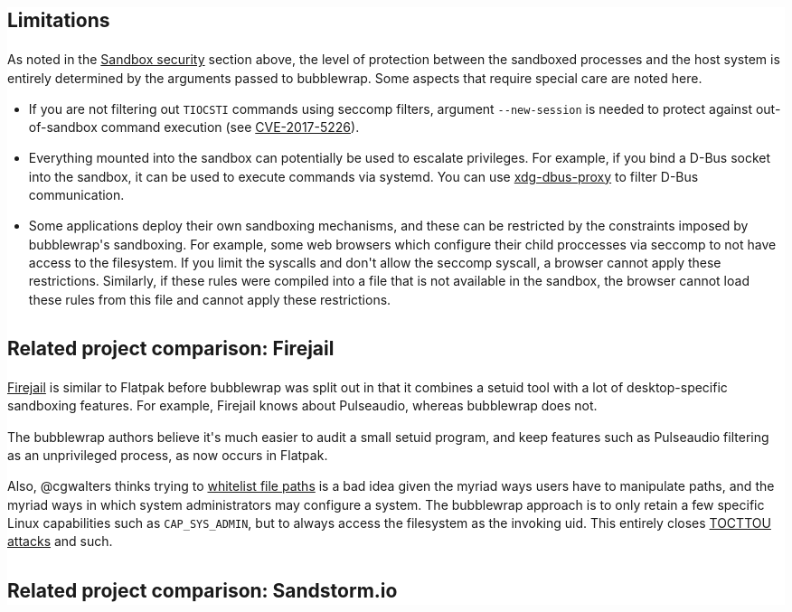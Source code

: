 Limitations
-----------

As noted in the [Sandbox security](#sandbox-security) section above,
the level of protection between the sandboxed processes and the host system
is entirely determined by the arguments passed to bubblewrap.
Some aspects that require special care are noted here.

- If you are not filtering out `TIOCSTI` commands using seccomp filters,
argument `--new-session` is needed to protect against out-of-sandbox
command execution
(see [CVE-2017-5226](https://github.com/containers/bubblewrap/issues/142)).

- Everything mounted into the sandbox can potentially be used to escalate
privileges.
For example, if you bind a D-Bus socket into the sandbox, it can be used to
execute commands via systemd. You can use
[xdg-dbus-proxy](https://github.com/flatpak/xdg-dbus-proxy) to filter
D-Bus communication.

- Some applications deploy their own sandboxing mechanisms, and these can be
restricted by the constraints imposed by bubblewrap's sandboxing.
For example, some web browsers which configure their child proccesses via
seccomp to not have access to the filesystem. If you limit the syscalls and
don't allow the seccomp syscall, a browser cannot apply these restrictions.
Similarly, if these rules were compiled into a file that is not available in
the sandbox, the browser cannot load these rules from this file and cannot
apply these restrictions.

Related project comparison: Firejail
------------------------------------

[Firejail](https://github.com/netblue30/firejail/tree/HEAD/src/firejail)
is similar to Flatpak before bubblewrap was split out in that it combines
a setuid tool with a lot of desktop-specific sandboxing features.  For
example, Firejail knows about Pulseaudio, whereas bubblewrap does not.

The bubblewrap authors believe it's much easier to audit a small
setuid program, and keep features such as Pulseaudio filtering as an
unprivileged process, as now occurs in Flatpak.

Also, @cgwalters thinks trying to
[whitelist file paths](https://github.com/netblue30/firejail/blob/37a5a3545ef6d8d03dad8bbd888f53e13274c9e5/src/firejail/fs_whitelist.c#L176)
is a bad idea given the myriad ways users have to manipulate paths,
and the myriad ways in which system administrators may configure a
system.  The bubblewrap approach is to only retain a few specific
Linux capabilities such as `CAP_SYS_ADMIN`, but to always access the
filesystem as the invoking uid.  This entirely closes
[TOCTTOU attacks](https://cwe.mitre.org/data/definitions/367.html) and
such.

Related project comparison: Sandstorm.io
----------------------------------------
